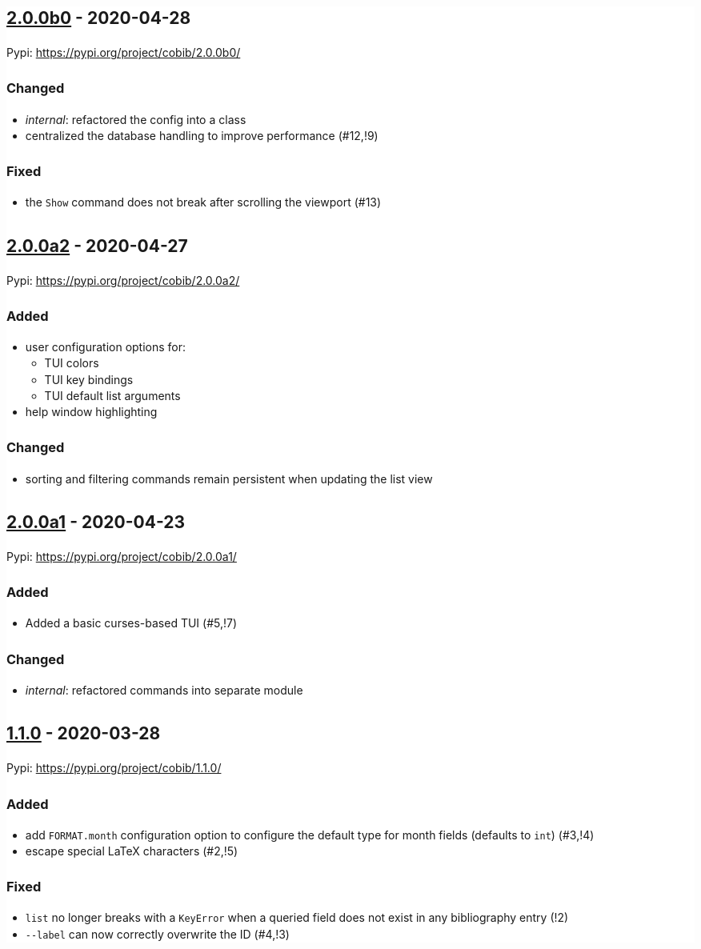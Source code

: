 
## [2.0.0b0] - 2020-04-28

Pypi: https://pypi.org/project/cobib/2.0.0b0/

### Changed
- _internal_: refactored the config into a class
- centralized the database handling to improve performance (#12,!9)

### Fixed
- the `Show` command does not break after scrolling the viewport (#13)


## [2.0.0a2] - 2020-04-27

Pypi: https://pypi.org/project/cobib/2.0.0a2/

### Added
- user configuration options for:
    - TUI colors
    - TUI key bindings
    - TUI default list arguments
- help window highlighting

### Changed
- sorting and filtering commands remain persistent when updating the list view


## [2.0.0a1] - 2020-04-23

Pypi: https://pypi.org/project/cobib/2.0.0a1/

### Added
- Added a basic curses-based TUI (#5,!7)

### Changed
- _internal_: refactored commands into separate module


## [1.1.0] - 2020-03-28

Pypi: https://pypi.org/project/cobib/1.1.0/

### Added
- add `FORMAT.month` configuration option to configure the default type for
    month fields (defaults to `int`) (#3,!4)
- escape special LaTeX characters (#2,!5)

### Fixed
- `list` no longer breaks with a `KeyError` when a queried field does not exist
    in any bibliography entry (!2)
- `--label` can now correctly overwrite the ID (#4,!3)


[rich]: https://github.com/Textualize/rich
[textual]: https://github.com/Textualize/textual
[Unreleased]: https://gitlab.com/cobib/cobib/-/compare/v4.5.0...master
[4.5.0]: https://gitlab.com/cobib/cobib/-/tags/v4.5.0
[4.4.0]: https://gitlab.com/cobib/cobib/-/tags/v4.4.0
[4.3.1]: https://gitlab.com/cobib/cobib/-/tags/v4.3.1
[4.3.0]: https://gitlab.com/cobib/cobib/-/tags/v4.3.0
[4.2.0]: https://gitlab.com/cobib/cobib/-/tags/v4.2.0
[4.1.0]: https://gitlab.com/cobib/cobib/-/tags/v4.1.0
[4.0.0]: https://gitlab.com/cobib/cobib/-/tags/v4.0.0
[3.5.5]: https://gitlab.com/cobib/cobib/-/tags/v3.5.5
[3.5.4]: https://gitlab.com/cobib/cobib/-/tags/v3.5.4
[3.5.3]: https://gitlab.com/cobib/cobib/-/tags/v3.5.3
[3.5.2]: https://gitlab.com/cobib/cobib/-/tags/v3.5.2
[3.5.1]: https://gitlab.com/cobib/cobib/-/tags/v3.5.1
[3.5.0]: https://gitlab.com/cobib/cobib/-/tags/v3.5.0
[3.4.0]: https://gitlab.com/cobib/cobib/-/tags/v3.4.0
[3.3.2]: https://gitlab.com/cobib/cobib/-/tags/v3.3.2
[3.3.1]: https://gitlab.com/cobib/cobib/-/tags/v3.3.1
[3.3.0]: https://gitlab.com/cobib/cobib/-/tags/v3.3.0
[3.2.1]: https://gitlab.com/cobib/cobib/-/tags/v3.2.1
[3.2.0]: https://gitlab.com/cobib/cobib/-/tags/v3.2.0
[3.1.1]: https://gitlab.com/cobib/cobib/-/tags/v3.1.1
[3.1.0]: https://gitlab.com/cobib/cobib/-/tags/v3.1.0
[3.0.0]: https://gitlab.com/cobib/cobib/-/tags/v3.0.0
[2.6.1]: https://gitlab.com/cobib/cobib/-/tags/v2.6.1
[2.6.0]: https://gitlab.com/cobib/cobib/-/tags/v2.6.0
[2.5.0]: https://gitlab.com/cobib/cobib/-/tags/v2.5.0
[2.4.1]: https://gitlab.com/cobib/cobib/-/tags/v2.4.1
[2.4.0]: https://gitlab.com/cobib/cobib/-/tags/v2.4.0
[2.3.4]: https://gitlab.com/cobib/cobib/-/tags/v2.3.4
[2.3.3]: https://gitlab.com/cobib/cobib/-/tags/v2.3.3
[2.3.2]: https://gitlab.com/cobib/cobib/-/tags/v2.3.2
[2.3.1]: https://gitlab.com/cobib/cobib/-/tags/v2.3.1
[2.3.0]: https://gitlab.com/cobib/cobib/-/tags/v2.3.0
[2.2.2]: https://gitlab.com/cobib/cobib/-/tags/v2.2.2
[2.2.1]: https://gitlab.com/cobib/cobib/-/tags/v2.2.1
[2.2.0]: https://gitlab.com/cobib/cobib/-/tags/v2.2.0
[2.1.0]: https://gitlab.com/cobib/cobib/-/tags/v2.1.0
[2.0.0]: https://gitlab.com/cobib/cobib/-/tags/v2.0.0
[2.0.0b4]: https://gitlab.com/cobib/cobib/-/tags/v2.0.0b4
[2.0.0b3]: https://gitlab.com/cobib/cobib/-/tags/v2.0.0b3
[2.0.0b2]: https://gitlab.com/cobib/cobib/-/tags/v2.0.0b2
[2.0.0b1]: https://gitlab.com/cobib/cobib/-/tags/v2.0.0b1
[2.0.0b0]: https://gitlab.com/cobib/cobib/-/tags/v2.0.0b0
[2.0.0a2]: https://gitlab.com/cobib/cobib/-/tags/v2.0.0a2
[2.0.0a1]: https://gitlab.com/cobib/cobib/-/tags/v2.0.0a1
[1.1.0]: https://gitlab.com/cobib/cobib/-/tags/v1.1.0
[1.0.2]: https://gitlab.com/cobib/cobib/-/tags/v1.0.2
[1.0.1]: https://gitlab.com/cobib/cobib/-/tags/v1.0.1
[1.0.0]: https://gitlab.com/cobib/cobib/-/tags/v1.0.0
[0.2]: https://gitlab.com/cobib/cobib/-/tags/v0.2
[0.1]: https://gitlab.com/cobib/cobib/-/tags/v0.1